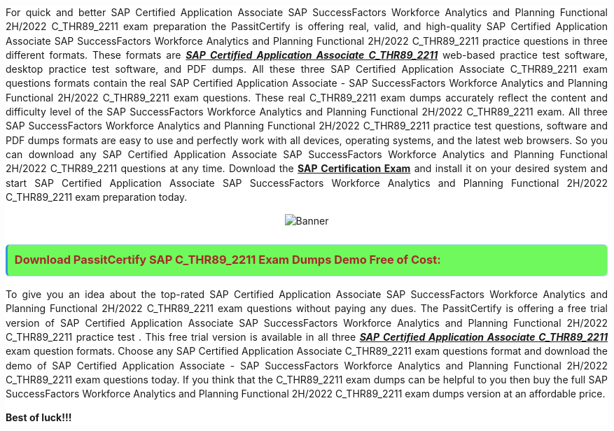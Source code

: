 <p style="text-align: justify;">For quick and better SAP Certified Application Associate SAP SuccessFactors Workforce Analytics and Planning Functional 2H/2022 C_THR89_2211 exam preparation the PassitCertify is offering real, valid, and high-quality SAP Certified Application Associate SAP SuccessFactors Workforce Analytics and Planning Functional 2H/2022 C_THR89_2211 practice questions in three different formats. These formats are <u><em><strong>SAP Certified Application Associate C_THR89_2211</strong></em></u> web-based practice test software, desktop practice test software, and PDF dumps. All these three SAP Certified Application Associate C_THR89_2211 exam questions formats contain the real SAP Certified Application Associate - SAP SuccessFactors Workforce Analytics and Planning Functional 2H/2022 C_THR89_2211 exam questions. These real C_THR89_2211 exam dumps accurately reflect the content and difficulty level of the SAP SuccessFactors Workforce Analytics and Planning Functional 2H/2022 C_THR89_2211 exam. All three SAP SuccessFactors Workforce Analytics and Planning Functional 2H/2022 C_THR89_2211 practice test questions, software and PDF dumps formats are easy to use and perfectly work with all devices, operating systems, and the latest web browsers. So you can download any SAP Certified Application Associate SAP SuccessFactors Workforce Analytics and Planning Functional 2H/2022 C_THR89_2211 questions at any time. Download the <strong><a href="https://www.passitcertify.com/pass-sap-certification.html">SAP Certification Exam</a></strong> and install it on your desired system and start SAP Certified Application Associate SAP SuccessFactors Workforce Analytics and Planning Functional 2H/2022 C_THR89_2211 exam preparation today.</p>

<p style="text-align: center;"><img width="100%" src="https://i.ibb.co/qNg6KjQ/5.jpg" alt="Banner"/></p>

<h3><strong><span style="display: block; color: brown; background:#6FF95C; border: 0.5px solid #AED6F1 ; border-left: 3px solid #3498DB; padding: .6em; border-radius: 6px;">Download PassitCertify SAP C_THR89_2211 Exam Dumps Demo Free of Cost:</span></strong></h3>

<p style="text-align: justify;">To give you an idea about the top-rated SAP Certified Application Associate SAP SuccessFactors Workforce Analytics and Planning Functional 2H/2022 C_THR89_2211 exam questions without paying any dues. The PassitCertify is offering a free trial version of SAP Certified Application Associate SAP SuccessFactors Workforce Analytics and Planning Functional 2H/2022 C_THR89_2211 practice test . This free trial version is available in all three <u><em><strong>SAP Certified Application Associate C_THR89_2211</strong></em></u> exam question formats. Choose any SAP Certified Application Associate C_THR89_2211 exam questions format and download the demo of SAP Certified Application Associate - SAP SuccessFactors Workforce Analytics and Planning Functional 2H/2022 C_THR89_2211 exam questions today. If you think that the C_THR89_2211 exam dumps can be helpful to you then buy the full SAP SuccessFactors Workforce Analytics and Planning Functional 2H/2022 C_THR89_2211 exam dumps version at an affordable price.</p>

<p style="text-align: justify;"><strong>Best of luck!!!</strong></p>
